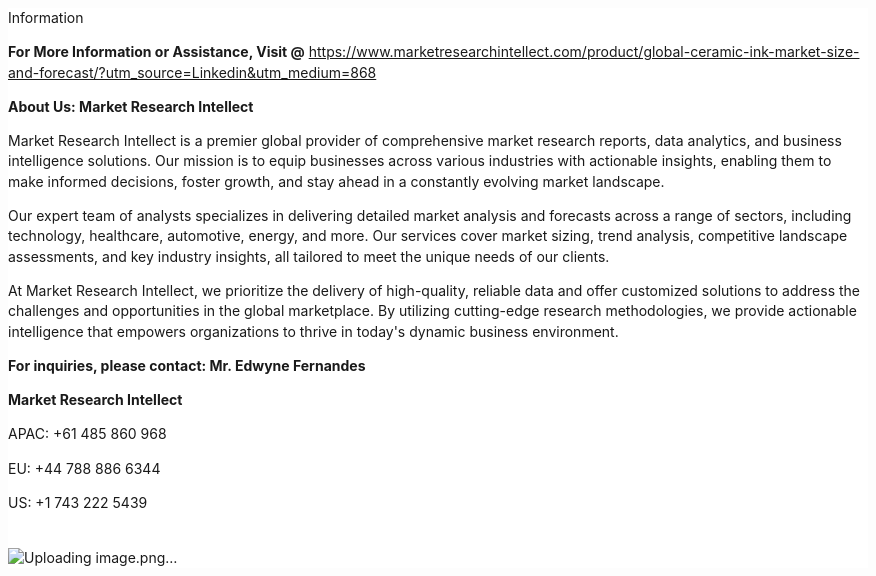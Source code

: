 Information</li></ul></div><div class="article-main__content" data-test-id="publishing-text-block"><p><span class="font-[700]"><strong>For More Information or Assistance, Visit @</strong>&nbsp;<a href="https://www.marketresearchintellect.com/product/global-ceramic-ink-market-size-and-forecast/?utm_source=Linkedin&utm_medium=868">https://www.marketresearchintellect.com/product/global-ceramic-ink-market-size-and-forecast/?utm_source=Linkedin&utm_medium=868</a></span></p><p><strong>About Us: Market Research Intellect</strong></p><p>Market Research Intellect is a premier global provider of comprehensive market research reports, data analytics, and business intelligence solutions. Our mission is to equip businesses across various industries with actionable insights, enabling them to make informed decisions, foster growth, and stay ahead in a constantly evolving market landscape.</p><p>Our expert team of analysts specializes in delivering detailed market analysis and forecasts across a range of sectors, including technology, healthcare, automotive, energy, and more. Our services cover market sizing, trend analysis, competitive landscape assessments, and key industry insights, all tailored to meet the unique needs of our clients.</p><p>At Market Research Intellect, we prioritize the delivery of high-quality, reliable data and offer customized solutions to address the challenges and opportunities in the global marketplace. By utilizing cutting-edge research methodologies, we provide actionable intelligence that empowers organizations to thrive in today's dynamic business environment.</p><p><strong>For inquiries, please contact: Mr. Edwyne Fernandes</strong></p><p><strong>Market Research Intellect</strong></p><p>APAC: +61 485 860 968</p><p>EU: +44 788 886 6344</p><p>US: +1 743 222 5439</p></div><div class="article-main__content" data-test-id="publishing-text-block">&nbsp;</div>
![Uploading image.png…]()
